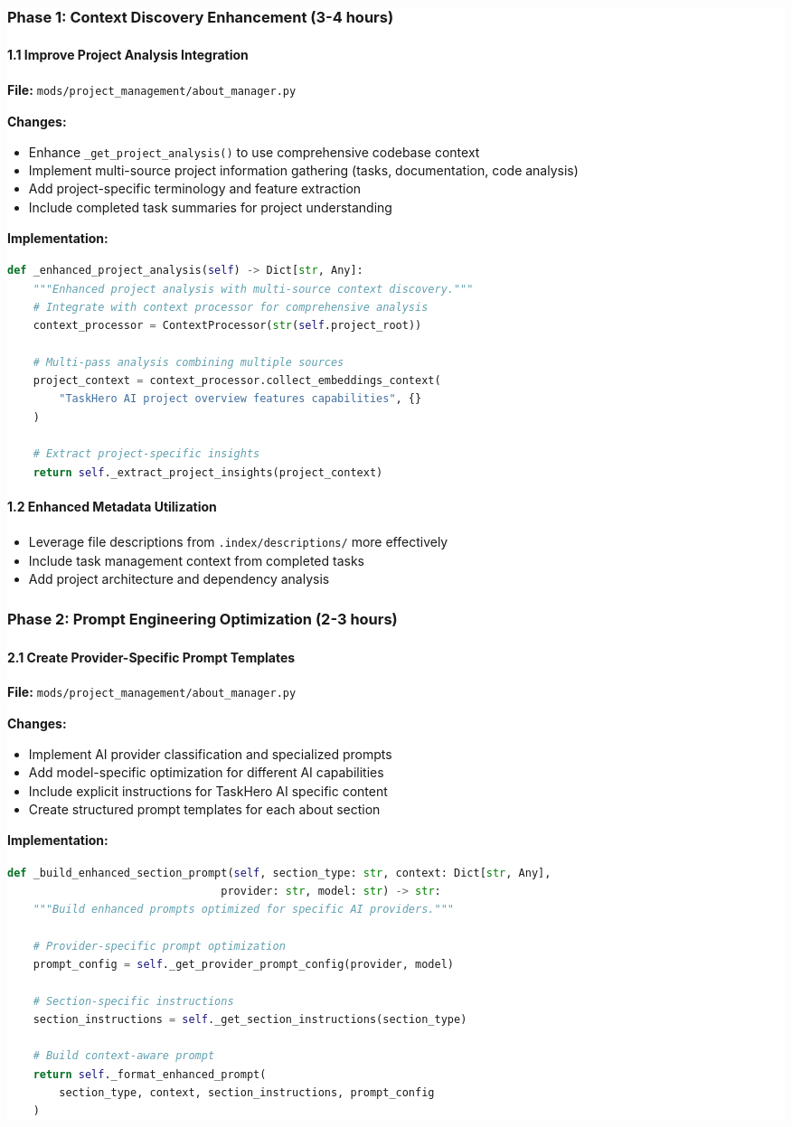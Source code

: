 ### Phase 1: Context Discovery Enhancement (3-4 hours)

#### 1.1 Improve Project Analysis Integration
**File:** `mods/project_management/about_manager.py`

**Changes:**
- Enhance `_get_project_analysis()` to use comprehensive codebase context
- Implement multi-source project information gathering (tasks, documentation, code analysis)
- Add project-specific terminology and feature extraction
- Include completed task summaries for project understanding

**Implementation:**
```python
def _enhanced_project_analysis(self) -> Dict[str, Any]:
    """Enhanced project analysis with multi-source context discovery."""
    # Integrate with context processor for comprehensive analysis
    context_processor = ContextProcessor(str(self.project_root))

    # Multi-pass analysis combining multiple sources
    project_context = context_processor.collect_embeddings_context(
        "TaskHero AI project overview features capabilities", {}
    )

    # Extract project-specific insights
    return self._extract_project_insights(project_context)
```

#### 1.2 Enhanced Metadata Utilization
- Leverage file descriptions from `.index/descriptions/` more effectively
- Include task management context from completed tasks
- Add project architecture and dependency analysis

### Phase 2: Prompt Engineering Optimization (2-3 hours)

#### 2.1 Create Provider-Specific Prompt Templates
**File:** `mods/project_management/about_manager.py`

**Changes:**
- Implement AI provider classification and specialized prompts
- Add model-specific optimization for different AI capabilities
- Include explicit instructions for TaskHero AI specific content
- Create structured prompt templates for each about section

**Implementation:**
```python
def _build_enhanced_section_prompt(self, section_type: str, context: Dict[str, Any],
                                 provider: str, model: str) -> str:
    """Build enhanced prompts optimized for specific AI providers."""

    # Provider-specific prompt optimization
    prompt_config = self._get_provider_prompt_config(provider, model)

    # Section-specific instructions
    section_instructions = self._get_section_instructions(section_type)

    # Build context-aware prompt
    return self._format_enhanced_prompt(
        section_type, context, section_instructions, prompt_config
    )
```
